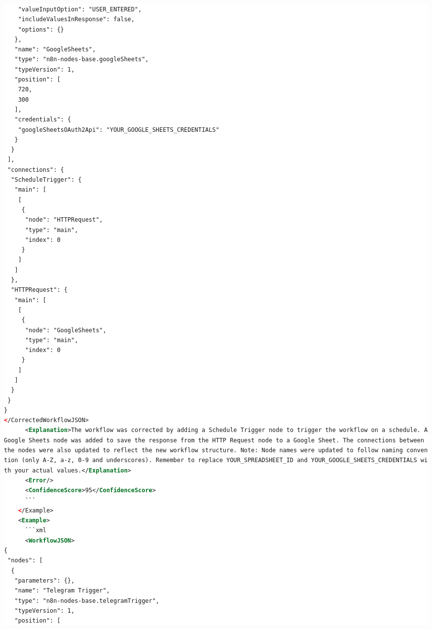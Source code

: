```xml
    "valueInputOption": "USER_ENTERED",
    "includeValuesInResponse": false,
    "options": {}
   },
   "name": "GoogleSheets",
   "type": "n8n-nodes-base.googleSheets",
   "typeVersion": 1,
   "position": [
    720,
    300
   ],
   "credentials": {
    "googleSheetsOAuth2Api": "YOUR_GOOGLE_SHEETS_CREDENTIALS"
   }
  }
 ],
 "connections": {
  "ScheduleTrigger": {
   "main": [
    [
     {
      "node": "HTTPRequest",
      "type": "main",
      "index": 0
     }
    ]
   ]
  },
  "HTTPRequest": {
   "main": [
    [
     {
      "node": "GoogleSheets",
      "type": "main",
      "index": 0
     }
    ]
   ]
  }
 }
}
</CorrectedWorkflowJSON>
      <Explanation>The workflow was corrected by adding a Schedule Trigger node to trigger the workflow on a schedule. A Google Sheets node was added to save the response from the HTTP Request node to a Google Sheet. The connections between the nodes were also updated to reflect the new workflow structure. Note: Node names were updated to follow naming convention (only A-Z, a-z, 0-9 and underscores). Remember to replace YOUR_SPREADSHEET_ID and YOUR_GOOGLE_SHEETS_CREDENTIALS with your actual values.</Explanation>
      <Error/>
      <ConfidenceScore>95</ConfidenceScore>
      ```
    </Example>
    <Example>
      ```xml
      <WorkflowJSON>
{
 "nodes": [
  {
   "parameters": {},
   "name": "Telegram Trigger",
   "type": "n8n-nodes-base.telegramTrigger",
   "typeVersion": 1,
   "position": [
```